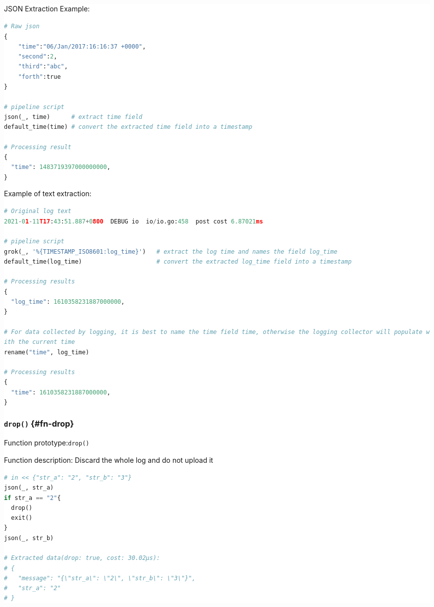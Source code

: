 JSON Extraction Example:

```python
# Raw json
{
    "time":"06/Jan/2017:16:16:37 +0000",
    "second":2,
    "third":"abc",
    "forth":true
}

# pipeline script
json(_, time)      # extract time field
default_time(time) # convert the extracted time field into a timestamp

# Processing result
{
  "time": 1483719397000000000,
}
```

Example of text extraction:

```python
# Original log text
2021-01-11T17:43:51.887+0800  DEBUG io  io/io.go:458  post cost 6.87021ms

# pipeline script
grok(_, '%{TIMESTAMP_ISO8601:log_time}')   # extract the log time and names the field log_time
default_time(log_time)                     # convert the extracted log_time field into a timestamp

# Processing results
{
  "log_time": 1610358231887000000,
}

# For data collected by logging, it is best to name the time field time, otherwise the logging collector will populate with the current time
rename("time", log_time)

# Processing results
{
  "time": 1610358231887000000,
}
```


### `drop()` {#fn-drop}

Function prototype:`drop()`

Function description: Discard the whole log and do not upload it

```python
# in << {"str_a": "2", "str_b": "3"}
json(_, str_a)
if str_a == "2"{
  drop()
  exit()
}
json(_, str_b)

# Extracted data(drop: true, cost: 30.02µs):
# {
#   "message": "{\"str_a\": \"2\", \"str_b\": \"3\"}",
#   "str_a": "2"
# }
```